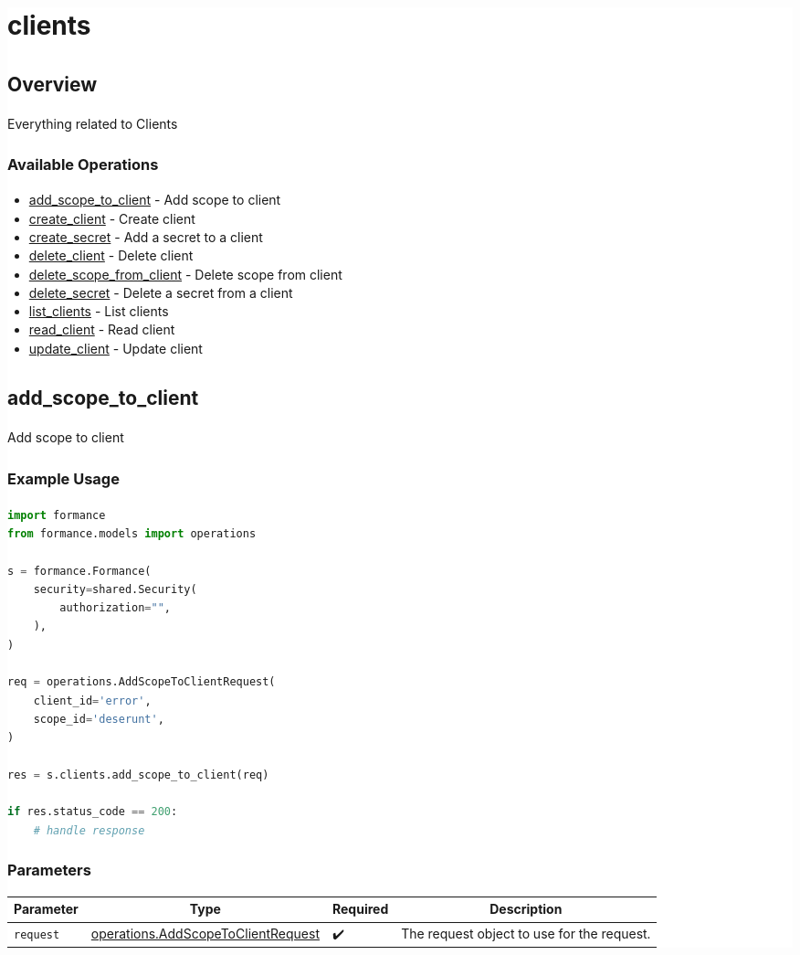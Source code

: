 # clients

## Overview

Everything related to Clients

### Available Operations

* [add_scope_to_client](#add_scope_to_client) - Add scope to client
* [create_client](#create_client) - Create client
* [create_secret](#create_secret) - Add a secret to a client
* [delete_client](#delete_client) - Delete client
* [delete_scope_from_client](#delete_scope_from_client) - Delete scope from client
* [delete_secret](#delete_secret) - Delete a secret from a client
* [list_clients](#list_clients) - List clients
* [read_client](#read_client) - Read client
* [update_client](#update_client) - Update client

## add_scope_to_client

Add scope to client

### Example Usage

```python
import formance
from formance.models import operations

s = formance.Formance(
    security=shared.Security(
        authorization="",
    ),
)

req = operations.AddScopeToClientRequest(
    client_id='error',
    scope_id='deserunt',
)

res = s.clients.add_scope_to_client(req)

if res.status_code == 200:
    # handle response
```

### Parameters

| Parameter                                                                                | Type                                                                                     | Required                                                                                 | Description                                                                              |
| ---------------------------------------------------------------------------------------- | ---------------------------------------------------------------------------------------- | ---------------------------------------------------------------------------------------- | ---------------------------------------------------------------------------------------- |
| `request`                                                                                | [operations.AddScopeToClientRequest](../../models/operations/addscopetoclientrequest.md) | :heavy_check_mark:                                                                       | The request object to use for the request.                                               |
